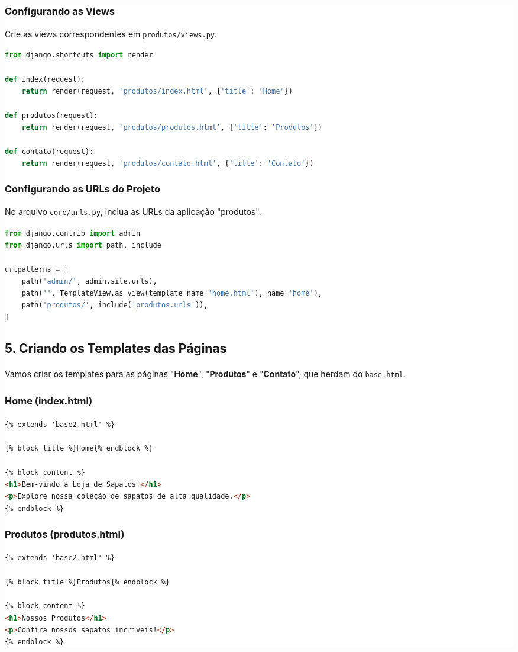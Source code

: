 ### Configurando as Views
Crie as views correspondentes em `produtos/views.py`.

```python
from django.shortcuts import render

def index(request):
    return render(request, 'produtos/index.html', {'title': 'Home'})

def produtos(request):
    return render(request, 'produtos/produtos.html', {'title': 'Produtos'})

def contato(request):
    return render(request, 'produtos/contato.html', {'title': 'Contato'})
```

### Configurando as URLs do Projeto
No arquivo `core/urls.py`, inclua as URLs da aplicação "produtos".

```python
from django.contrib import admin
from django.urls import path, include

urlpatterns = [
    path('admin/', admin.site.urls),
    path('', TemplateView.as_view(template_name='home.html'), name='home'),
    path('produtos/', include('produtos.urls')),
]
```

## 5. Criando os Templates das Páginas

Vamos criar os templates para as páginas "**Home**", "**Produtos**" e "**Contato**", que herdam do `base.html`.

### Home (index.html)
```html
{% extends 'base2.html' %}

{% block title %}Home{% endblock %}

{% block content %}
<h1>Bem-vindo à Loja de Sapatos!</h1>
<p>Explore nossa coleção de sapatos de alta qualidade.</p>
{% endblock %}
```

### Produtos (produtos.html)
```html
{% extends 'base2.html' %}

{% block title %}Produtos{% endblock %}

{% block content %}
<h1>Nossos Produtos</h1>
<p>Confira nossos sapatos incríveis!</p>
{% endblock %}
```
